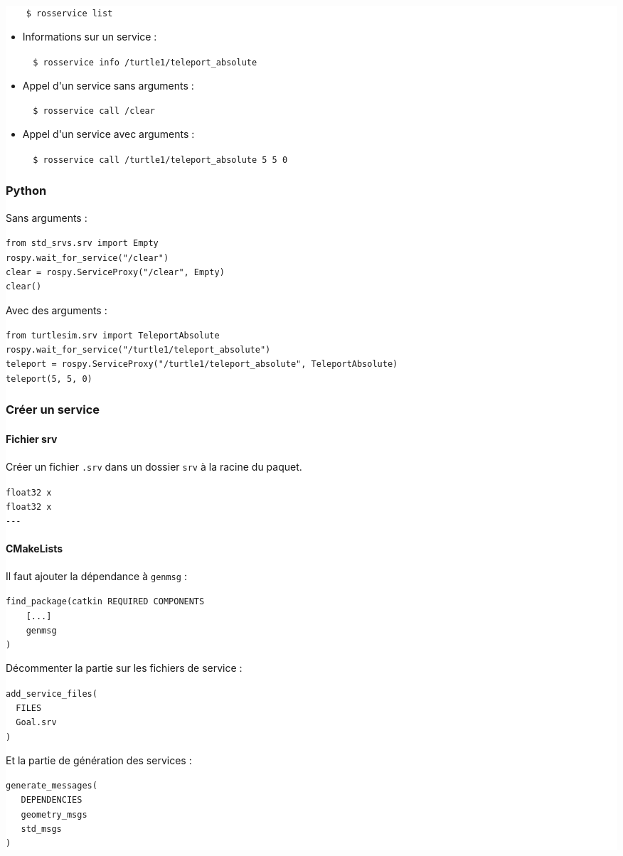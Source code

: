         $ rosservice list

- Informations sur un service :

        $ rosservice info /turtle1/teleport_absolute

- Appel d'un service sans arguments :

        $ rosservice call /clear

- Appel d'un service avec arguments :

        $ rosservice call /turtle1/teleport_absolute 5 5 0

### Python
Sans arguments :

    from std_srvs.srv import Empty
    rospy.wait_for_service("/clear")
    clear = rospy.ServiceProxy("/clear", Empty)
    clear()

Avec des arguments :

    from turtlesim.srv import TeleportAbsolute
    rospy.wait_for_service("/turtle1/teleport_absolute")
    teleport = rospy.ServiceProxy("/turtle1/teleport_absolute", TeleportAbsolute)
    teleport(5, 5, 0)
### Créer un service
#### Fichier srv
Créer un fichier `.srv` dans un dossier `srv` à la racine du paquet.

    float32 x
    float32 x
    ---

#### CMakeLists
Il faut ajouter la dépendance à `genmsg` :

    find_package(catkin REQUIRED COMPONENTS
        [...]
        genmsg
    )

Décommenter la partie sur les fichiers de service :

    add_service_files(
      FILES
      Goal.srv
    )

Et la partie de génération des services :

    generate_messages(
       DEPENDENCIES
       geometry_msgs
       std_msgs
    )
